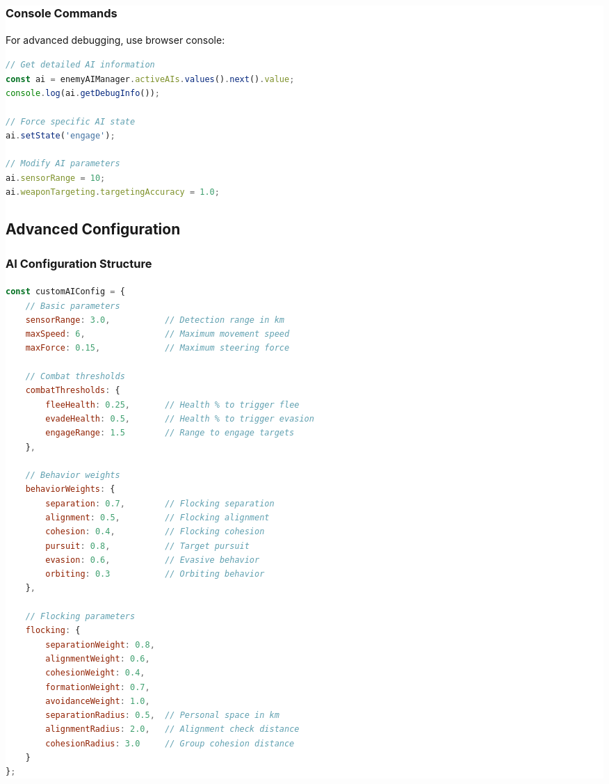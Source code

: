 ### Console Commands

For advanced debugging, use browser console:
```javascript
// Get detailed AI information
const ai = enemyAIManager.activeAIs.values().next().value;
console.log(ai.getDebugInfo());

// Force specific AI state
ai.setState('engage');

// Modify AI parameters
ai.sensorRange = 10;
ai.weaponTargeting.targetingAccuracy = 1.0;
```

## Advanced Configuration

### AI Configuration Structure

```javascript
const customAIConfig = {
    // Basic parameters
    sensorRange: 3.0,           // Detection range in km
    maxSpeed: 6,                // Maximum movement speed
    maxForce: 0.15,             // Maximum steering force
    
    // Combat thresholds
    combatThresholds: {
        fleeHealth: 0.25,       // Health % to trigger flee
        evadeHealth: 0.5,       // Health % to trigger evasion
        engageRange: 1.5        // Range to engage targets
    },
    
    // Behavior weights
    behaviorWeights: {
        separation: 0.7,        // Flocking separation
        alignment: 0.5,         // Flocking alignment
        cohesion: 0.4,          // Flocking cohesion
        pursuit: 0.8,           // Target pursuit
        evasion: 0.6,           // Evasive behavior
        orbiting: 0.3           // Orbiting behavior
    },
    
    // Flocking parameters
    flocking: {
        separationWeight: 0.8,
        alignmentWeight: 0.6,
        cohesionWeight: 0.4,
        formationWeight: 0.7,
        avoidanceWeight: 1.0,
        separationRadius: 0.5,  // Personal space in km
        alignmentRadius: 2.0,   // Alignment check distance
        cohesionRadius: 3.0     // Group cohesion distance
    }
};
```

